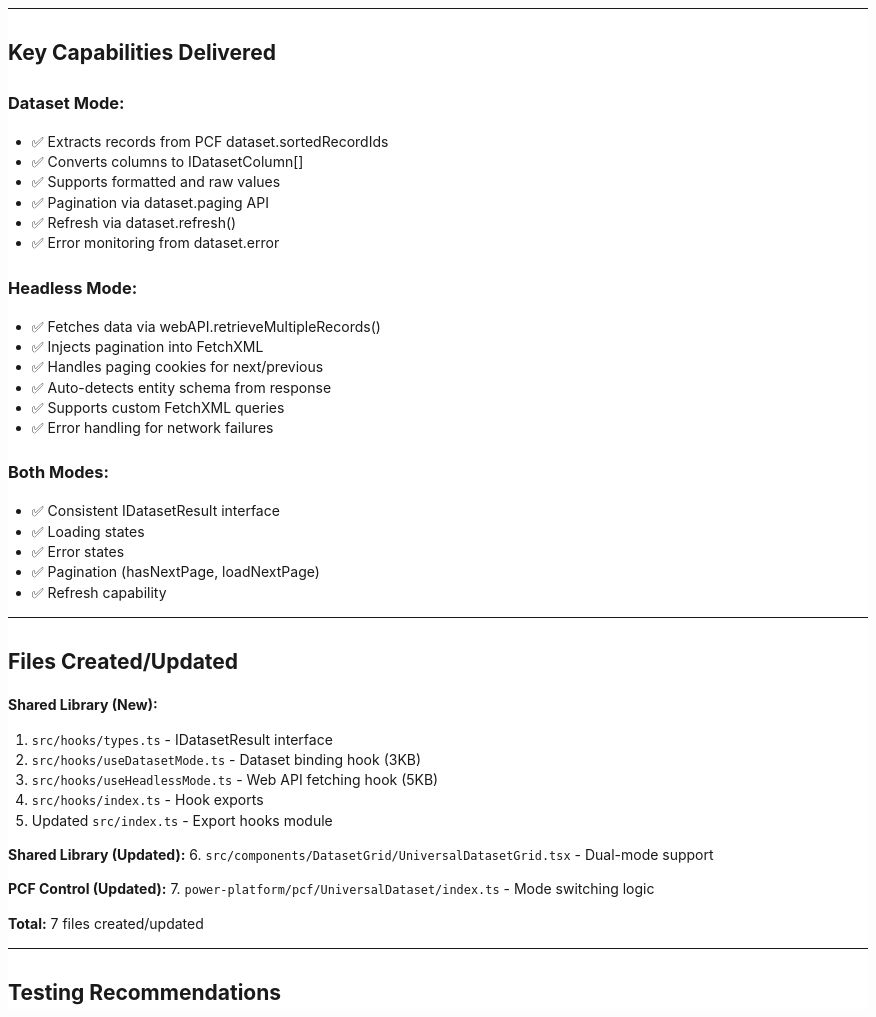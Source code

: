 
---

## Key Capabilities Delivered

### Dataset Mode:
- ✅ Extracts records from PCF dataset.sortedRecordIds
- ✅ Converts columns to IDatasetColumn[]
- ✅ Supports formatted and raw values
- ✅ Pagination via dataset.paging API
- ✅ Refresh via dataset.refresh()
- ✅ Error monitoring from dataset.error

### Headless Mode:
- ✅ Fetches data via webAPI.retrieveMultipleRecords()
- ✅ Injects pagination into FetchXML
- ✅ Handles paging cookies for next/previous
- ✅ Auto-detects entity schema from response
- ✅ Supports custom FetchXML queries
- ✅ Error handling for network failures

### Both Modes:
- ✅ Consistent IDatasetResult interface
- ✅ Loading states
- ✅ Error states
- ✅ Pagination (hasNextPage, loadNextPage)
- ✅ Refresh capability

---

## Files Created/Updated

**Shared Library (New):**
1. `src/hooks/types.ts` - IDatasetResult interface
2. `src/hooks/useDatasetMode.ts` - Dataset binding hook (3KB)
3. `src/hooks/useHeadlessMode.ts` - Web API fetching hook (5KB)
4. `src/hooks/index.ts` - Hook exports
5. Updated `src/index.ts` - Export hooks module

**Shared Library (Updated):**
6. `src/components/DatasetGrid/UniversalDatasetGrid.tsx` - Dual-mode support

**PCF Control (Updated):**
7. `power-platform/pcf/UniversalDataset/index.ts` - Mode switching logic

**Total:** 7 files created/updated

---

## Testing Recommendations
